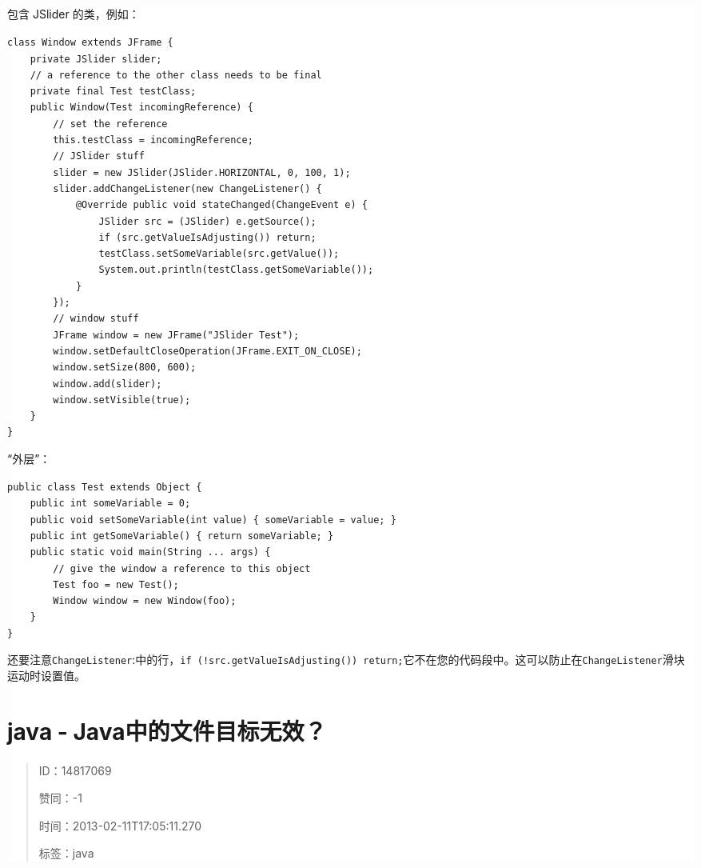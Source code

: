 包含 JSlider 的类，例如：

```
class Window extends JFrame {
    private JSlider slider;
    // a reference to the other class needs to be final
    private final Test testClass;
    public Window(Test incomingReference) {
        // set the reference
        this.testClass = incomingReference;
        // JSlider stuff
        slider = new JSlider(JSlider.HORIZONTAL, 0, 100, 1);
        slider.addChangeListener(new ChangeListener() {
            @Override public void stateChanged(ChangeEvent e) {
                JSlider src = (JSlider) e.getSource();
                if (src.getValueIsAdjusting()) return;
                testClass.setSomeVariable(src.getValue());
                System.out.println(testClass.getSomeVariable());
            }
        });
        // window stuff
        JFrame window = new JFrame("JSlider Test");
        window.setDefaultCloseOperation(JFrame.EXIT_ON_CLOSE);
        window.setSize(800, 600);
        window.add(slider);
        window.setVisible(true);
    }
} 
```

“外层”：

```
public class Test extends Object {
    public int someVariable = 0;
    public void setSomeVariable(int value) { someVariable = value; }
    public int getSomeVariable() { return someVariable; }
    public static void main(String ... args) {
        // give the window a reference to this object
        Test foo = new Test();
        Window window = new Window(foo);
    }
} 
```

还要注意`ChangeListener`:中的行，`if (!src.getValueIsAdjusting()) return;`它不在您的代码段中。这可以防止在`ChangeListener`滑块运动时设置值。

# java - Java中的文件目标无效？

> ID：14817069
> 
> 赞同：-1
> 
> 时间：2013-02-11T17:05:11.270
> 
> 标签：java
